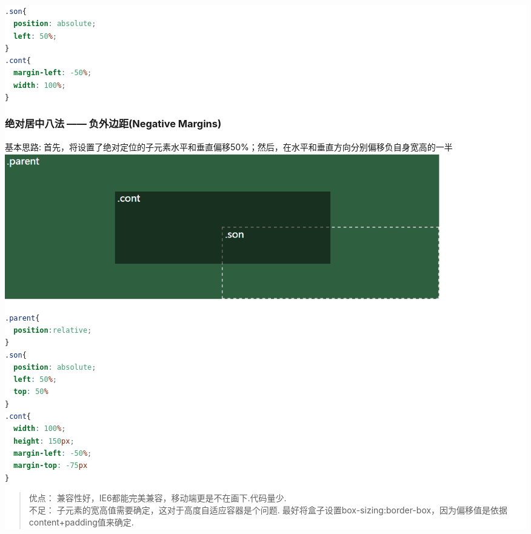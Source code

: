 ```css
.son{
  position: absolute;
  left: 50%;
}
.cont{
  margin-left: -50%;
  width: 100%;
}
```

### 绝对居中八法 —— 负外边距(Negative Margins)

基本思路: 首先，将设置了绝对定位的子元素水平和垂直偏移50%；然后，在水平和垂直方向分别偏移负自身宽高的一半
<img src="../img/t02-04.png" width="718" >

```css
.parent{
  position:relative;
}
.son{
  position: absolute;
  left: 50%;
  top: 50%
}
.cont{
  width: 100%;
  height: 150px;
  margin-left: -50%; 
  margin-top: -75px
}
```

> 优点：
> 兼容性好，IE6都能完美兼容，移动端更是不在画下.代码量少.  
> 不足：
> 子元素的宽高值需要确定，这对于高度自适应容器是个问题.
> 最好将盒子设置box-sizing:border-box，因为偏移值是依据content+padding值来确定.
